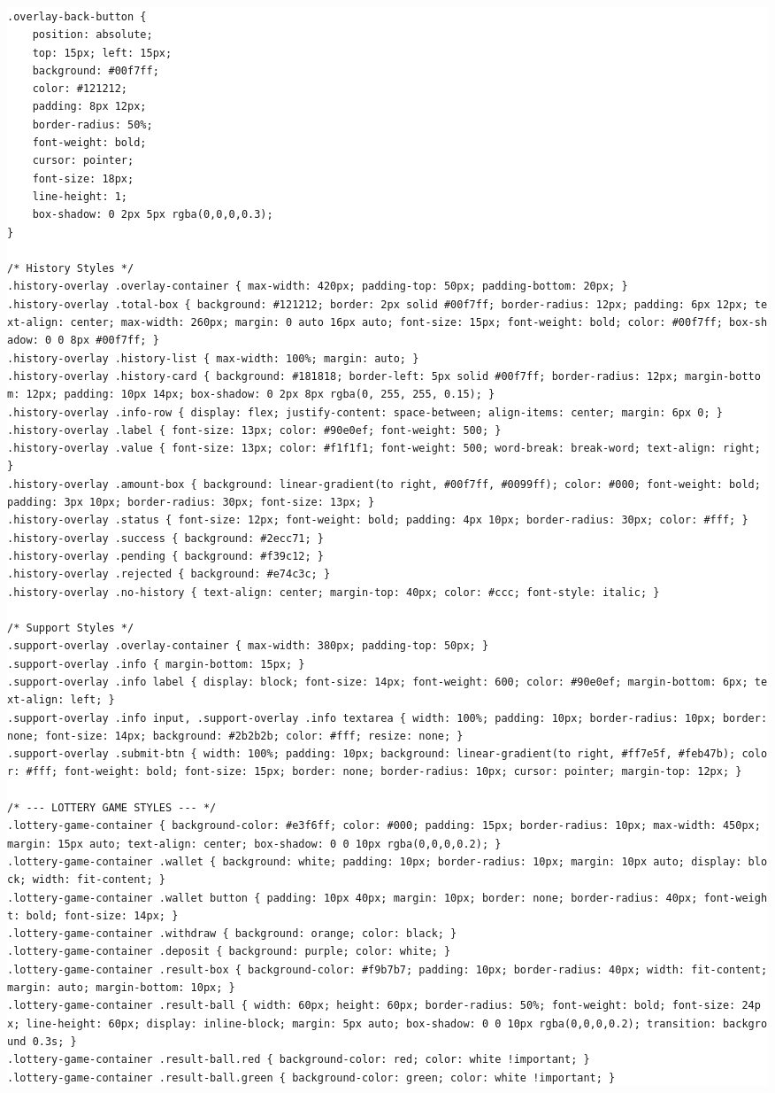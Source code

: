 
    .overlay-back-button {
        position: absolute;
        top: 15px; left: 15px;
        background: #00f7ff;
        color: #121212;
        padding: 8px 12px;
        border-radius: 50%;
        font-weight: bold;
        cursor: pointer;
        font-size: 18px;
        line-height: 1;
        box-shadow: 0 2px 5px rgba(0,0,0,0.3);
    }

    /* History Styles */
    .history-overlay .overlay-container { max-width: 420px; padding-top: 50px; padding-bottom: 20px; }
    .history-overlay .total-box { background: #121212; border: 2px solid #00f7ff; border-radius: 12px; padding: 6px 12px; text-align: center; max-width: 260px; margin: 0 auto 16px auto; font-size: 15px; font-weight: bold; color: #00f7ff; box-shadow: 0 0 8px #00f7ff; }
    .history-overlay .history-list { max-width: 100%; margin: auto; }
    .history-overlay .history-card { background: #181818; border-left: 5px solid #00f7ff; border-radius: 12px; margin-bottom: 12px; padding: 10px 14px; box-shadow: 0 2px 8px rgba(0, 255, 255, 0.15); }
    .history-overlay .info-row { display: flex; justify-content: space-between; align-items: center; margin: 6px 0; }
    .history-overlay .label { font-size: 13px; color: #90e0ef; font-weight: 500; }
    .history-overlay .value { font-size: 13px; color: #f1f1f1; font-weight: 500; word-break: break-word; text-align: right; }
    .history-overlay .amount-box { background: linear-gradient(to right, #00f7ff, #0099ff); color: #000; font-weight: bold; padding: 3px 10px; border-radius: 30px; font-size: 13px; }
    .history-overlay .status { font-size: 12px; font-weight: bold; padding: 4px 10px; border-radius: 30px; color: #fff; }
    .history-overlay .success { background: #2ecc71; }
    .history-overlay .pending { background: #f39c12; }
    .history-overlay .rejected { background: #e74c3c; }
    .history-overlay .no-history { text-align: center; margin-top: 40px; color: #ccc; font-style: italic; }

    /* Support Styles */
    .support-overlay .overlay-container { max-width: 380px; padding-top: 50px; }
    .support-overlay .info { margin-bottom: 15px; }
    .support-overlay .info label { display: block; font-size: 14px; font-weight: 600; color: #90e0ef; margin-bottom: 6px; text-align: left; }
    .support-overlay .info input, .support-overlay .info textarea { width: 100%; padding: 10px; border-radius: 10px; border: none; font-size: 14px; background: #2b2b2b; color: #fff; resize: none; }
    .support-overlay .submit-btn { width: 100%; padding: 10px; background: linear-gradient(to right, #ff7e5f, #feb47b); color: #fff; font-weight: bold; font-size: 15px; border: none; border-radius: 10px; cursor: pointer; margin-top: 12px; }

    /* --- LOTTERY GAME STYLES --- */
    .lottery-game-container { background-color: #e3f6ff; color: #000; padding: 15px; border-radius: 10px; max-width: 450px; margin: 15px auto; text-align: center; box-shadow: 0 0 10px rgba(0,0,0,0.2); }
    .lottery-game-container .wallet { background: white; padding: 10px; border-radius: 10px; margin: 10px auto; display: block; width: fit-content; }
    .lottery-game-container .wallet button { padding: 10px 40px; margin: 10px; border: none; border-radius: 40px; font-weight: bold; font-size: 14px; }
    .lottery-game-container .withdraw { background: orange; color: black; }
    .lottery-game-container .deposit { background: purple; color: white; }
    .lottery-game-container .result-box { background-color: #f9b7b7; padding: 10px; border-radius: 40px; width: fit-content; margin: auto; margin-bottom: 10px; }
    .lottery-game-container .result-ball { width: 60px; height: 60px; border-radius: 50%; font-weight: bold; font-size: 24px; line-height: 60px; display: inline-block; margin: 5px auto; box-shadow: 0 0 10px rgba(0,0,0,0.2); transition: background 0.3s; }
    .lottery-game-container .result-ball.red { background-color: red; color: white !important; }
    .lottery-game-container .result-ball.green { background-color: green; color: white !important; }